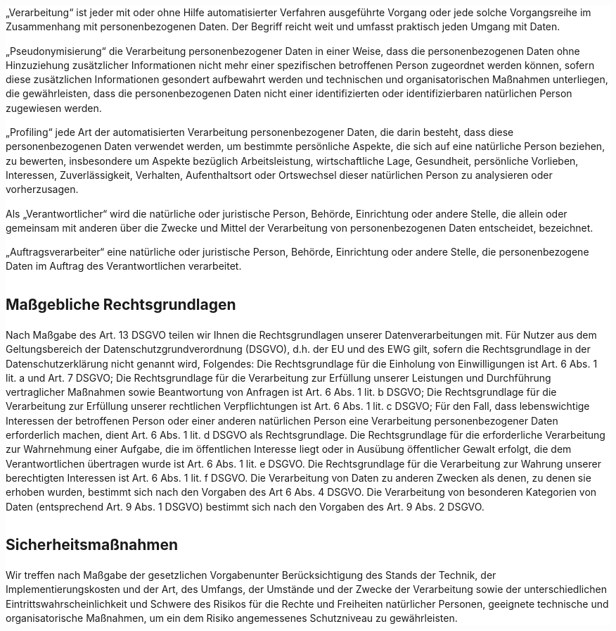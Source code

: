 „Verarbeitung“ ist jeder mit oder ohne Hilfe automatisierter Verfahren ausgeführte Vorgang oder jede solche Vorgangsreihe im Zusammenhang mit personenbezogenen Daten. Der Begriff reicht weit und umfasst praktisch jeden Umgang mit Daten.

„Pseudonymisierung“ die Verarbeitung personenbezogener Daten in einer Weise, dass die personenbezogenen Daten ohne Hinzuziehung zusätzlicher Informationen nicht mehr einer spezifischen betroffenen Person zugeordnet werden können, sofern diese zusätzlichen Informationen gesondert aufbewahrt werden und technischen und organisatorischen Maßnahmen unterliegen, die gewährleisten, dass die personenbezogenen Daten nicht einer identifizierten oder identifizierbaren natürlichen Person zugewiesen werden.

„Profiling“ jede Art der automatisierten Verarbeitung personenbezogener Daten, die darin besteht, dass diese personenbezogenen Daten verwendet werden, um bestimmte persönliche Aspekte, die sich auf eine natürliche Person beziehen, zu bewerten, insbesondere um Aspekte bezüglich Arbeitsleistung, wirtschaftliche Lage, Gesundheit, persönliche Vorlieben, Interessen, Zuverlässigkeit, Verhalten, Aufenthaltsort oder Ortswechsel dieser natürlichen Person zu analysieren oder vorherzusagen.

Als „Verantwortlicher“ wird die natürliche oder juristische Person, Behörde, Einrichtung oder andere Stelle, die allein oder gemeinsam mit anderen über die Zwecke und Mittel der Verarbeitung von personenbezogenen Daten entscheidet, bezeichnet.

„Auftragsverarbeiter“ eine natürliche oder juristische Person, Behörde, Einrichtung oder andere Stelle, die personenbezogene Daten im Auftrag des Verantwortlichen verarbeitet.

## Maßgebliche Rechtsgrundlagen

Nach Maßgabe des Art. 13 DSGVO teilen wir Ihnen die Rechtsgrundlagen unserer Datenverarbeitungen mit. Für Nutzer aus dem Geltungsbereich der Datenschutzgrundverordnung (DSGVO), d.h. der EU und des EWG gilt, sofern die Rechtsgrundlage in der Datenschutzerklärung nicht genannt wird, Folgendes:
Die Rechtsgrundlage für die Einholung von Einwilligungen ist Art. 6 Abs. 1 lit. a und Art. 7 DSGVO;
Die Rechtsgrundlage für die Verarbeitung zur Erfüllung unserer Leistungen und Durchführung vertraglicher Maßnahmen sowie Beantwortung von Anfragen ist Art. 6 Abs. 1 lit. b DSGVO;
Die Rechtsgrundlage für die Verarbeitung zur Erfüllung unserer rechtlichen Verpflichtungen ist Art. 6 Abs. 1 lit. c DSGVO;
Für den Fall, dass lebenswichtige Interessen der betroffenen Person oder einer anderen natürlichen Person eine Verarbeitung personenbezogener Daten erforderlich machen, dient Art. 6 Abs. 1 lit. d DSGVO als Rechtsgrundlage.
Die Rechtsgrundlage für die erforderliche Verarbeitung zur Wahrnehmung einer Aufgabe, die im öffentlichen Interesse liegt oder in Ausübung öffentlicher Gewalt erfolgt, die dem Verantwortlichen übertragen wurde ist Art. 6 Abs. 1 lit. e DSGVO.
Die Rechtsgrundlage für die Verarbeitung zur Wahrung unserer berechtigten Interessen ist Art. 6 Abs. 1 lit. f DSGVO.
Die Verarbeitung von Daten zu anderen Zwecken als denen, zu denen sie erhoben wurden, bestimmt sich nach den Vorgaben des Art 6 Abs. 4 DSGVO.
Die Verarbeitung von besonderen Kategorien von Daten (entsprechend Art. 9 Abs. 1 DSGVO) bestimmt sich nach den Vorgaben des Art. 9 Abs. 2 DSGVO.

## Sicherheitsmaßnahmen

Wir treffen nach Maßgabe der gesetzlichen Vorgabenunter Berücksichtigung des Stands der Technik, der Implementierungskosten und der Art, des Umfangs, der Umstände und der Zwecke der Verarbeitung sowie der unterschiedlichen Eintrittswahrscheinlichkeit und Schwere des Risikos für die Rechte und Freiheiten natürlicher Personen, geeignete technische und organisatorische Maßnahmen, um ein dem Risiko angemessenes Schutzniveau zu gewährleisten.
